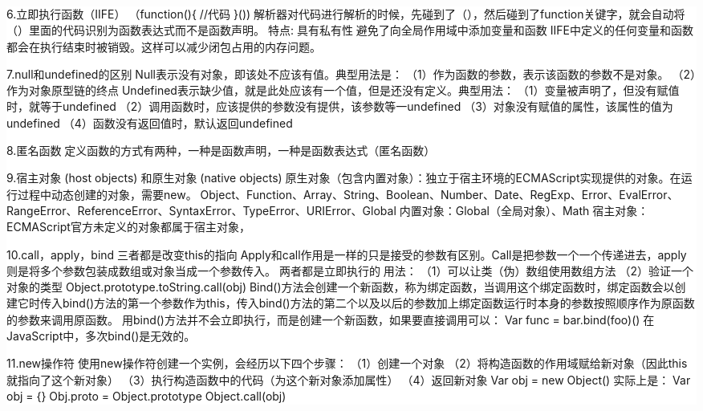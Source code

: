 6.立即执行函数（IIFE）
（function(){
//代码
}())
解析器对代码进行解析的时候，先碰到了（），然后碰到了function关键字，就会自动将（）里面的代码识别为函数表达式而不是函数声明。
特点:	具有私有性
避免了向全局作用域中添加变量和函数
IIFE中定义的任何变量和函数都会在执行结束时被销毁。这样可以减少闭包占用的内存问题。

7.null和undefined的区别
Null表示没有对象，即该处不应该有值。典型用法是：
（1）作为函数的参数，表示该函数的参数不是对象。
（2）作为对象原型链的终点
Undefined表示缺少值，就是此处应该有一个值，但是还没有定义。典型用法：
（1）变量被声明了，但没有赋值时，就等于undefined
（2）调用函数时，应该提供的参数没有提供，该参数等一undefined
（3）对象没有赋值的属性，该属性的值为undefined
（4）函数没有返回值时，默认返回undefined

8.匿名函数
定义函数的方式有两种，一种是函数声明，一种是函数表达式（匿名函数）

9.宿主对象 (host objects) 和原生对象 (native objects)
原生对象（包含内置对象）：独立于宿主环境的ECMAScript实现提供的对象。在运行过程中动态创建的对象，需要new。
Object、Function、Array、String、Boolean、Number、Date、RegExp、Error、EvalError、RangeError、ReferenceError、SyntaxError、TypeError、URIError、Global
内置对象：Global（全局对象）、Math
宿主对象：ECMAScript官方未定义的对象都属于宿主对象，

10.call，apply，bind
三者都是改变this的指向
Apply和call作用是一样的只是接受的参数有区别。Call是把参数一个一个传递进去，apply则是将多个参数包装成数组或对象当成一个参数传入。
两者都是立即执行的
用法：
（1）可以让类（伪）数组使用数组方法
（2）验证一个对象的类型
Object.prototype.toString.call(obj)
Bind()方法会创建一个新函数，称为绑定函数，当调用这个绑定函数时，绑定函数会以创建它时传入bind()方法的第一个参数作为this，传入bind()方法的第二个以及以后的参数加上绑定函数运行时本身的参数按照顺序作为原函数的参数来调用原函数。
用bind()方法并不会立即执行，而是创建一个新函数，如果要直接调用可以：
Var func = bar.bind(foo)()
在JavaScript中，多次bind()是无效的。

11.new操作符
使用new操作符创建一个实例，会经历以下四个步骤：
（1）创建一个对象
（2）将构造函数的作用域赋给新对象（因此this就指向了这个新对象）
（3）执行构造函数中的代码（为这个新对象添加属性）
（4）返回新对象
Var obj = new Object()
实际上是：
Var obj = {}
Obj.proto = Object.prototype
Object.call(obj)
